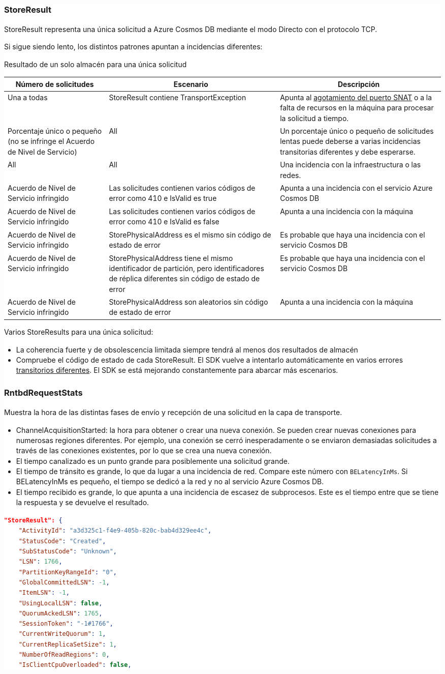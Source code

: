 ### <a name="storeresult"></a><a name="storeResult"></a>StoreResult
StoreResult representa una única solicitud a Azure Cosmos DB mediante el modo Directo con el protocolo TCP.

Si sigue siendo lento, los distintos patrones apuntan a incidencias diferentes:

Resultado de un solo almacén para una única solicitud

| Número de solicitudes | Escenario | Descripción | 
|----------|-------------|-------------|
| Una a todas | StoreResult contiene TransportException | Apunta al [agotamiento del puerto SNAT](troubleshoot-dot-net-sdk.md#snat) o a la falta de recursos en la máquina para procesar la solicitud a tiempo. |
| Porcentaje único o pequeño (no se infringe el Acuerdo de Nivel de Servicio) | All | Un porcentaje único o pequeño de solicitudes lentas puede deberse a varias incidencias transitorias diferentes y debe esperarse. | 
| All | All | Una incidencia con la infraestructura o las redes. |
| Acuerdo de Nivel de Servicio infringido | Las solicitudes contienen varios códigos de error como 410 e IsValid es true | Apunta a una incidencia con el servicio Azure Cosmos DB |
| Acuerdo de Nivel de Servicio infringido | Las solicitudes contienen varios códigos de error como 410 e IsValid es false | Apunta a una incidencia con la máquina |
| Acuerdo de Nivel de Servicio infringido | StorePhysicalAddress es el mismo sin código de estado de error | Es probable que haya una incidencia con el servicio Cosmos DB |
| Acuerdo de Nivel de Servicio infringido | StorePhysicalAddress tiene el mismo identificador de partición, pero identificadores de réplica diferentes sin código de estado de error | Es probable que haya una incidencia con el servicio Cosmos DB |
| Acuerdo de Nivel de Servicio infringido | StorePhysicalAddress son aleatorios sin código de estado de error | Apunta a una incidencia con la máquina |

Varios StoreResults para una única solicitud:

* La coherencia fuerte y de obsolescencia limitada siempre tendrá al menos dos resultados de almacén
* Compruebe el código de estado de cada StoreResult. El SDK vuelve a intentarlo automáticamente en varios errores [transitorios diferentes](troubleshoot-dot-net-sdk-request-timeout.md). El SDK se está mejorando constantemente para abarcar más escenarios. 

### <a name="rntbdrequeststats"></a><a name="rntbdRequestStats"></a>RntbdRequestStats 
Muestra la hora de las distintas fases de envío y recepción de una solicitud en la capa de transporte.

* ChannelAcquisitionStarted: la hora para obtener o crear una nueva conexión. Se pueden crear nuevas conexiones para numerosas regiones diferentes. Por ejemplo, una conexión se cerró inesperadamente o se enviaron demasiadas solicitudes a través de las conexiones existentes, por lo que se crea una nueva conexión. 
* El tiempo canalizado es un punto grande para posiblemente una solicitud grande.
* El tiempo de tránsito es grande, lo que da lugar a una incidencia de red. Compare este número con `BELatencyInMs`. Si BELatencyInMs es pequeño, el tiempo se dedicó a la red y no al servicio Azure Cosmos DB.
* El tiempo recibido es grande, lo que apunta a una incidencia de escasez de subprocesos. Este es el tiempo entre que se tiene la respuesta y se devuelve el resultado.

```json
"StoreResult": {
    "ActivityId": "a3d325c1-f4e9-405b-820c-bab4d329ee4c",
    "StatusCode": "Created",
    "SubStatusCode": "Unknown",
    "LSN": 1766,
    "PartitionKeyRangeId": "0",
    "GlobalCommittedLSN": -1,
    "ItemLSN": -1,
    "UsingLocalLSN": false,
    "QuorumAckedLSN": 1765,
    "SessionToken": "-1#1766",
    "CurrentWriteQuorum": 1,
    "CurrentReplicaSetSize": 1,
    "NumberOfReadRegions": 0,
    "IsClientCpuOverloaded": false,
```